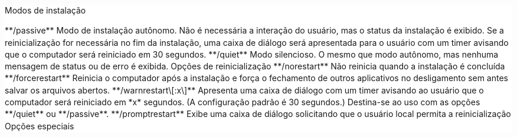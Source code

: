 Modos de instalação
</th>
</tr>
<tr class="alternateRow">
<td style="border:1px solid black;">
**/passive**
</td>
<td style="border:1px solid black;">
Modo de instalação autônomo. Não é necessária a interação do usuário, mas o status da instalação é exibido. Se a reinicialização for necessária no fim da instalação, uma caixa de diálogo será apresentada para o usuário com um timer avisando que o computador será reiniciado em 30 segundos.
</td>
</tr>
<tr>
<td style="border:1px solid black;">
**/quiet**
</td>
<td style="border:1px solid black;">
Modo silencioso. O mesmo que modo autônomo, mas nenhuma mensagem de status ou de erro é exibida.
</td>
</tr>
<tr>
<th colspan="2" style="border:1px solid black;">
Opções de reinicialização
</th>
</tr>
<tr class="alternateRow">
<td style="border:1px solid black;">
**/norestart**
</td>
<td style="border:1px solid black;">
Não reinicia quando a instalação é concluída
</td>
</tr>
<tr>
<td style="border:1px solid black;">
**/forcerestart**
</td>
<td style="border:1px solid black;">
Reinicia o computador após a instalação e força o fechamento de outros aplicativos no desligamento sem antes salvar os arquivos abertos.
</td>
</tr>
<tr class="alternateRow">
<td style="border:1px solid black;">
**/warnrestart\[:x\]**
</td>
<td style="border:1px solid black;">
Apresenta uma caixa de diálogo com um timer avisando ao usuário que o computador será reiniciado em *x* segundos. (A configuração padrão é 30 segundos.) Destina-se ao uso com as opções **/quiet** ou **/passive**.
</td>
</tr>
<tr>
<td style="border:1px solid black;">
**/promptrestart**
</td>
<td style="border:1px solid black;">
Exibe uma caixa de diálogo solicitando que o usuário local permita a reinicialização
</td>
</tr>
<tr>
<th colspan="2" style="border:1px solid black;">
Opções especiais